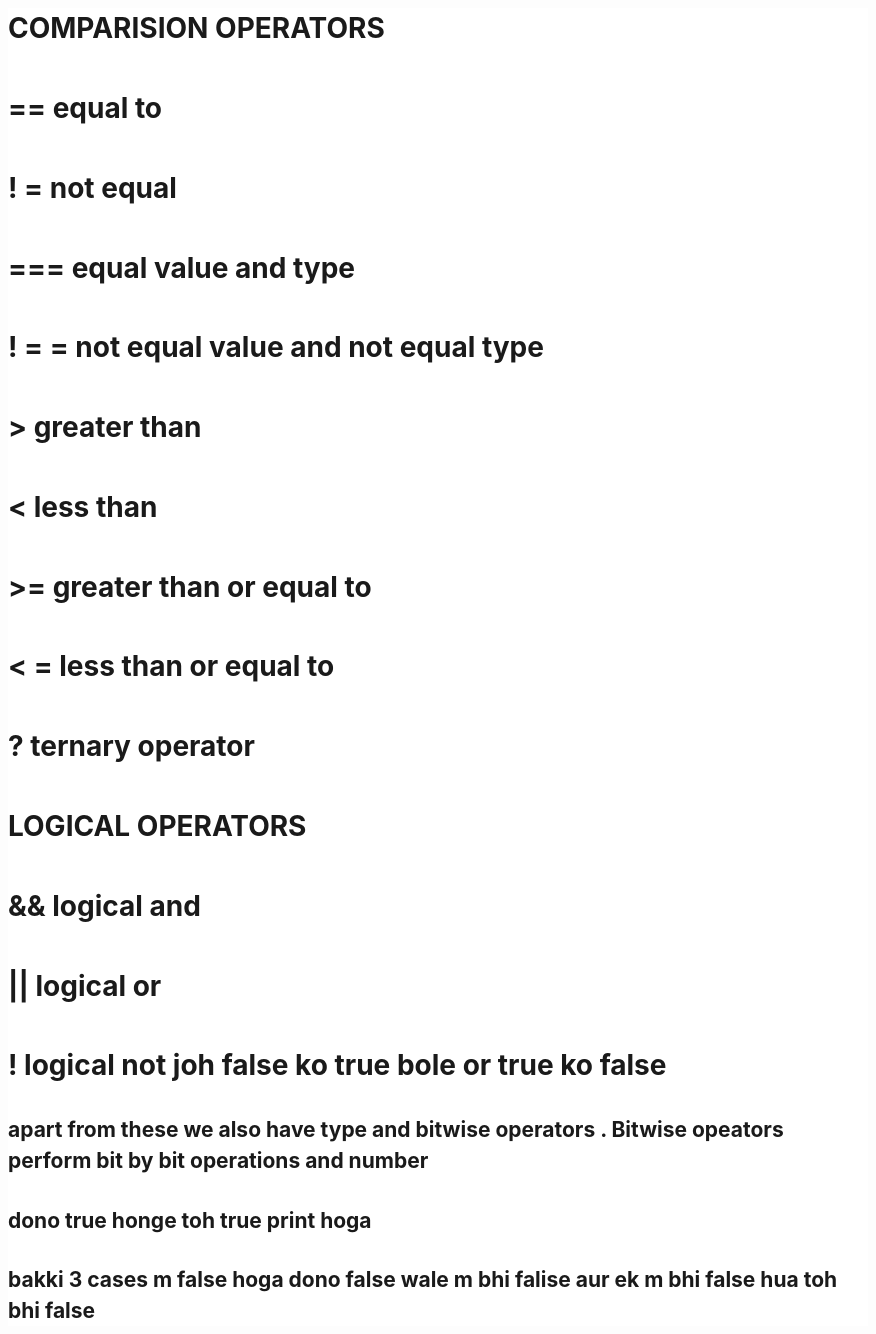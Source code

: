 # COMPARISION OPERATORS 

# == equal to 
# ! = not equal 
# === equal value and type 
# ! = = not equal value and not equal type

# > greater than
# < less than 
# >= greater than or equal to 

# < = less than or equal to 

# ? ternary operator


# LOGICAL OPERATORS 

# && logical and

# || logical or 

# ! logical not joh false ko true bole or true ko false 

## apart from these we also have type and bitwise operators . Bitwise opeators perform bit by bit operations and number 

## dono true honge toh true print hoga 
## bakki 3 cases m false hoga dono false wale m bhi falise aur ek m bhi false hua toh bhi false 
